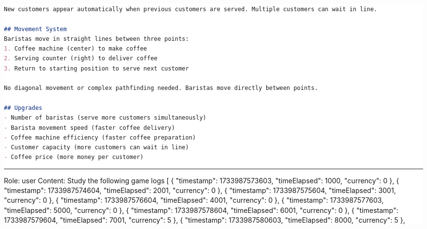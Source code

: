 ```markdown docs/overview.md
New customers appear automatically when previous customers are served. Multiple customers can wait in line.

## Movement System
Baristas move in straight lines between three points:
1. Coffee machine (center) to make coffee
2. Serving counter (right) to deliver coffee
3. Return to starting position to serve next customer

No diagonal movement or complex pathfinding needed. Baristas move directly between points.

## Upgrades
- Number of baristas (serve more customers simultaneously)
- Barista movement speed (faster coffee delivery)
- Coffee machine efficiency (faster coffee preparation)
- Customer capacity (more customers can wait in line)
- Coffee price (more money per customer)

```
__________________
Role: user
Content: Study the following game logs
[
  {
    "timestamp": 1733987573603,
    "timeElapsed": 1000,
    "currency": 0
  },
  {
    "timestamp": 1733987574604,
    "timeElapsed": 2001,
    "currency": 0
  },
  {
    "timestamp": 1733987575604,
    "timeElapsed": 3001,
    "currency": 0
  },
  {
    "timestamp": 1733987576604,
    "timeElapsed": 4001,
    "currency": 0
  },
  {
    "timestamp": 1733987577603,
    "timeElapsed": 5000,
    "currency": 0
  },
  {
    "timestamp": 1733987578604,
    "timeElapsed": 6001,
    "currency": 0
  },
  {
    "timestamp": 1733987579604,
    "timeElapsed": 7001,
    "currency": 5
  },
  {
    "timestamp": 1733987580603,
    "timeElapsed": 8000,
    "currency": 5
  },